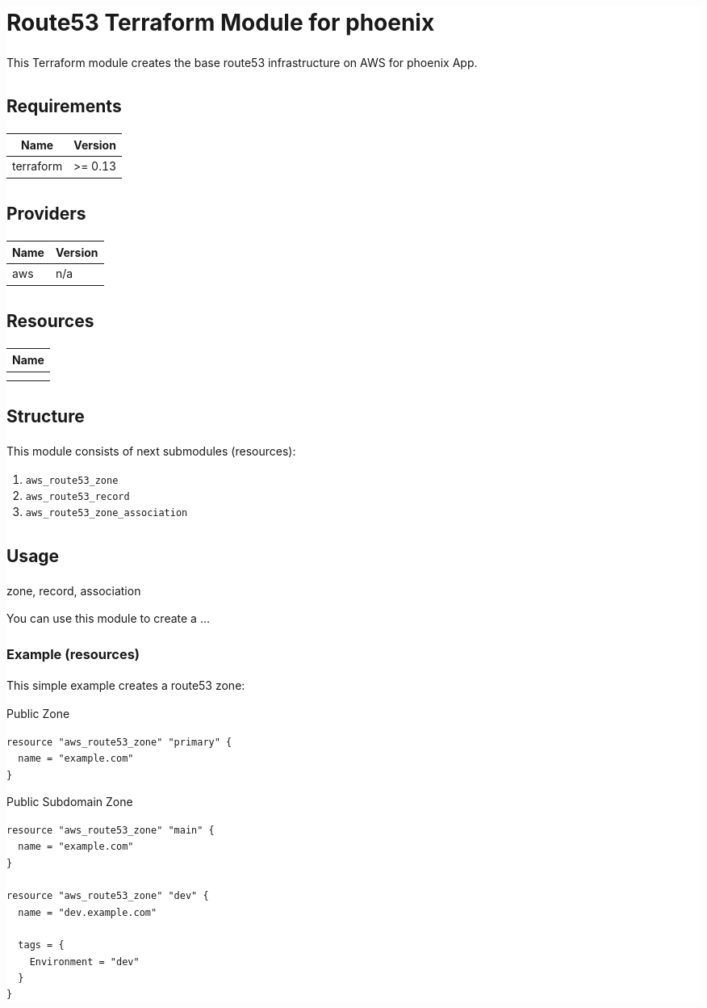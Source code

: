 # Route53 Terraform Module for phoenix #

This Terraform module creates the base route53 infrastructure on AWS for phoenix App.


## Requirements

| Name      | Version |
|-----------|---------|
| terraform | >= 0.13 |

## Providers

| Name | Version |
|------|---------|
| aws  | n/a     |

## Resources

| Name |
|------|
|  |
|  |

## Structure
This module consists of next submodules (resources):
1. `aws_route53_zone`
2. `aws_route53_record`
3. `aws_route53_zone_association`


## Usage

zone, record, association

You can use this module to create a ...

### Example (resources)

This simple example creates a route53 zone:

Public Zone
```
resource "aws_route53_zone" "primary" {
  name = "example.com"
}
```

Public Subdomain Zone
```
resource "aws_route53_zone" "main" {
  name = "example.com"
}

resource "aws_route53_zone" "dev" {
  name = "dev.example.com"

  tags = {
    Environment = "dev"
  }
}
```